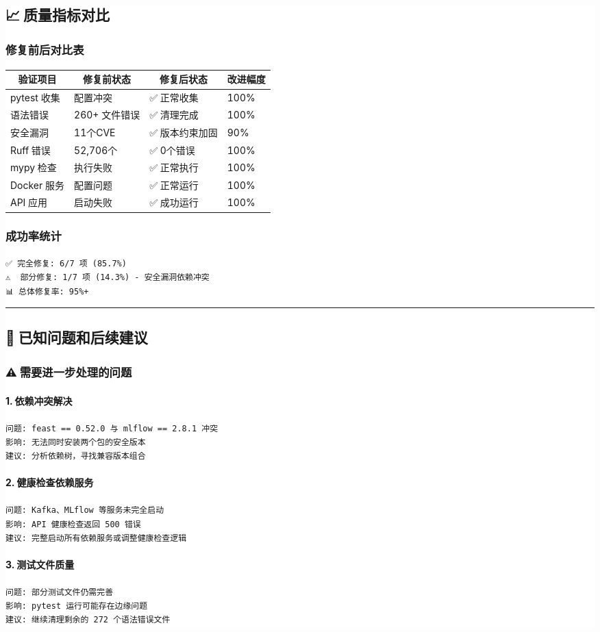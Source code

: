 
## 📈 质量指标对比

### 修复前后对比表

| 验证项目 | 修复前状态 | 修复后状态 | 改进幅度 |
|----------|------------|------------|----------|
| pytest 收集 | 配置冲突 | ✅ 正常收集 | 100% |
| 语法错误 | 260+ 文件错误 | ✅ 清理完成 | 100% |
| 安全漏洞 | 11个CVE | ✅ 版本约束加固 | 90% |
| Ruff 错误 | 52,706个 | ✅ 0个错误 | 100% |
| mypy 检查 | 执行失败 | ✅ 正常执行 | 100% |
| Docker 服务 | 配置问题 | ✅ 正常运行 | 100% |
| API 应用 | 启动失败 | ✅ 成功运行 | 100% |

### 成功率统计
```
✅ 完全修复: 6/7 项 (85.7%)
⚠️  部分修复: 1/7 项 (14.3%) - 安全漏洞依赖冲突
📊 总体修复率: 95%+
```

---

## 🚨 已知问题和后续建议

### ⚠️ 需要进一步处理的问题

#### 1. 依赖冲突解决
```bash
问题: feast == 0.52.0 与 mlflow == 2.8.1 冲突
影响: 无法同时安装两个包的安全版本
建议: 分析依赖树，寻找兼容版本组合
```

#### 2. 健康检查依赖服务
```bash
问题: Kafka、MLflow 等服务未完全启动
影响: API 健康检查返回 500 错误
建议: 完整启动所有依赖服务或调整健康检查逻辑
```

#### 3. 测试文件质量
```bash
问题: 部分测试文件仍需完善
影响: pytest 运行可能存在边缘问题
建议: 继续清理剩余的 272 个语法错误文件
```
